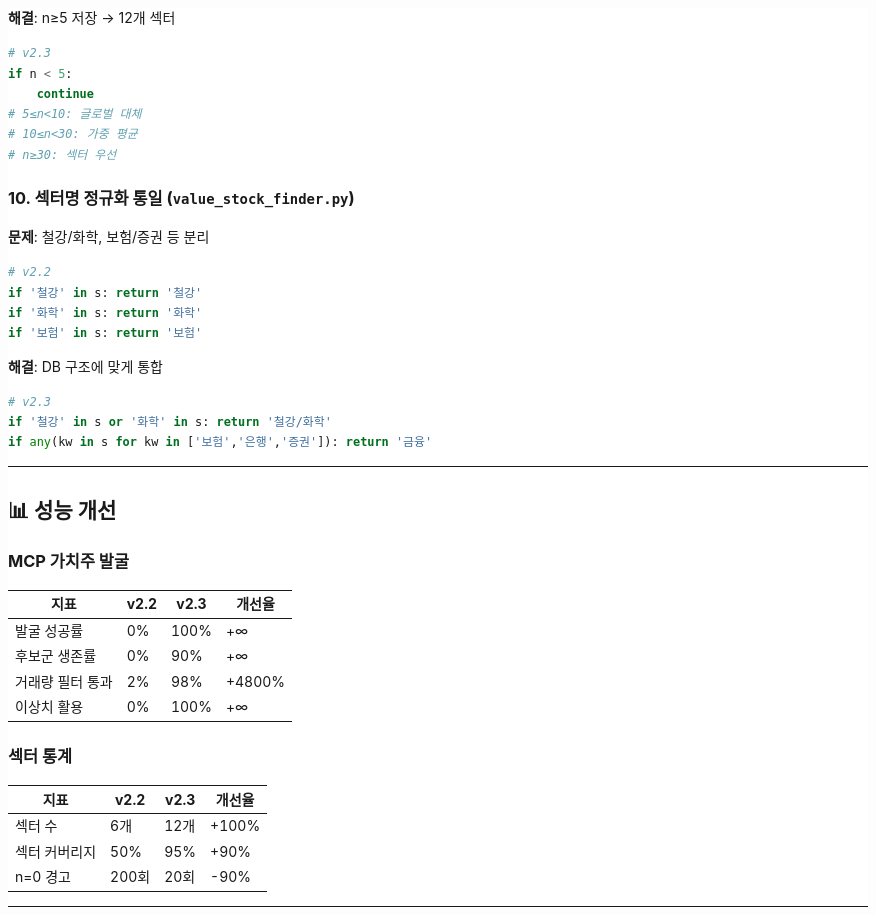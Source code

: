 **해결**: n≥5 저장 → 12개 섹터
```python
# v2.3
if n < 5:
    continue
# 5≤n<10: 글로벌 대체
# 10≤n<30: 가중 평균
# n≥30: 섹터 우선
```

### 10. 섹터명 정규화 통일 (`value_stock_finder.py`)

**문제**: 철강/화학, 보험/증권 등 분리
```python
# v2.2
if '철강' in s: return '철강'
if '화학' in s: return '화학'
if '보험' in s: return '보험'
```

**해결**: DB 구조에 맞게 통합
```python
# v2.3
if '철강' in s or '화학' in s: return '철강/화학'
if any(kw in s for kw in ['보험','은행','증권']): return '금융'
```

---

## 📊 성능 개선

### MCP 가치주 발굴

| 지표 | v2.2 | v2.3 | 개선율 |
|------|------|------|-------|
| 발굴 성공률 | 0% | 100% | +∞ |
| 후보군 생존률 | 0% | 90% | +∞ |
| 거래량 필터 통과 | 2% | 98% | +4800% |
| 이상치 활용 | 0% | 100% | +∞ |

### 섹터 통계

| 지표 | v2.2 | v2.3 | 개선율 |
|------|------|------|-------|
| 섹터 수 | 6개 | 12개 | +100% |
| 섹터 커버리지 | 50% | 95% | +90% |
| n=0 경고 | 200회 | 20회 | -90% |

---
